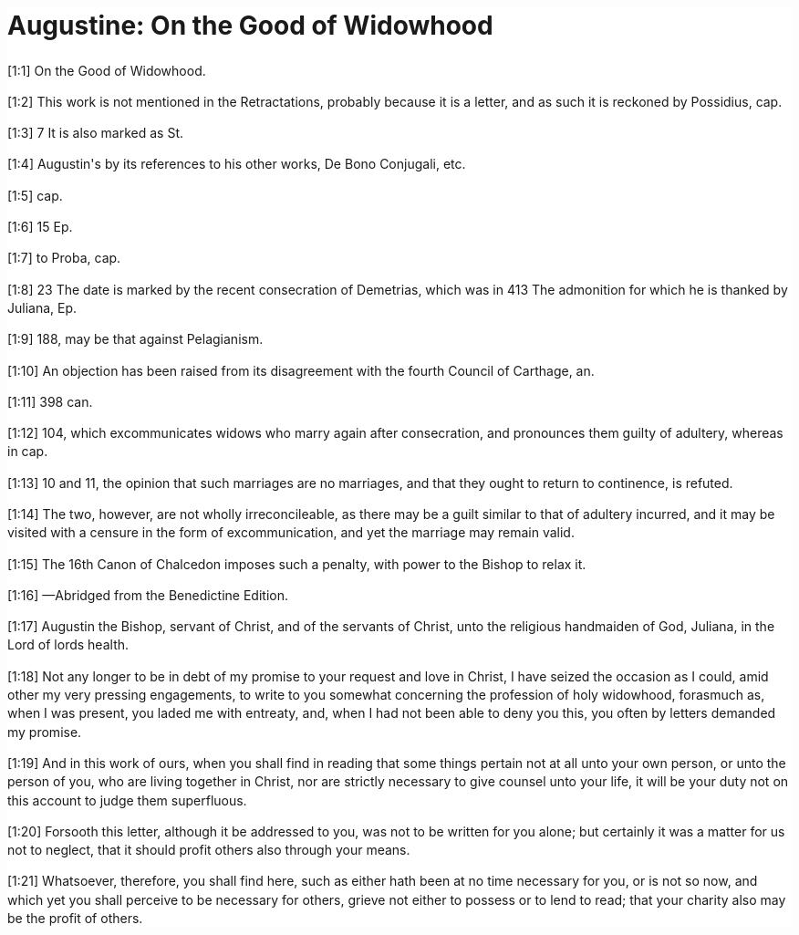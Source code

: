 # Augustine: On the Good of Widowhood

[1:1] On the Good of Widowhood.

[1:2] This work is not mentioned in the Retractations, probably because it is a letter, and as such it is reckoned by Possidius, cap.

[1:3] 7  It is also marked as St.

[1:4] Augustin's by its references to his other works, De Bono Conjugali, etc.

[1:5] cap.

[1:6] 15  Ep.

[1:7] to Proba, cap.

[1:8] 23  The date is marked by the recent consecration of Demetrias, which was in 413  The admonition for which he is thanked by Juliana, Ep.

[1:9] 188, may be that against Pelagianism.

[1:10] An objection has been raised from its disagreement with the fourth Council of Carthage, an.

[1:11] 398  can.

[1:12] 104, which excommunicates widows who marry again after consecration, and pronounces them guilty of adultery, whereas in cap.

[1:13] 10 and 11, the opinion that such marriages are no marriages, and that they ought to return to continence, is refuted.

[1:14] The two, however, are not wholly irreconcileable, as there may be a guilt similar to that of adultery incurred, and it may be visited with a censure in the form of excommunication, and yet the marriage may remain valid.

[1:15] The 16th Canon of Chalcedon imposes such a penalty, with power to the Bishop to relax it.

[1:16] —Abridged from the Benedictine Edition.

[1:17] Augustin the Bishop, servant of Christ, and of the servants of Christ, unto the religious handmaiden of God, Juliana, in the Lord of lords health.

[1:18] Not any longer to be in debt of my promise to your request and love in Christ, I have seized the occasion as I could, amid other my very pressing engagements, to write to you somewhat concerning the profession of holy widowhood, forasmuch as, when I was present, you laded me with entreaty, and, when I had not been able to deny you this, you often by letters demanded my promise.

[1:19] And in this work of ours, when you shall find in reading that some things pertain not at all unto your own person, or unto the person of you, who are living together in Christ, nor are strictly necessary to give counsel unto your life, it will be your duty not on this account to judge them superfluous.

[1:20] Forsooth this letter, although it be addressed to you, was not to be written for you alone; but certainly it was a matter for us not to neglect, that it should profit others also through your means.

[1:21] Whatsoever, therefore, you shall find here, such as either hath been at no time necessary for you, or is not so now, and which yet you shall perceive to be necessary for others, grieve not either to possess or to lend to read; that your charity also may be the profit of others.
